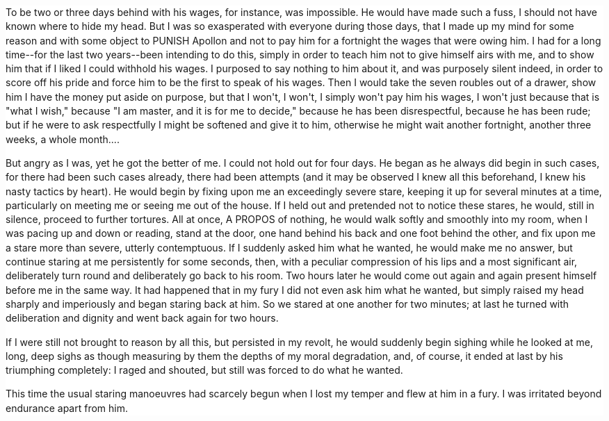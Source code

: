 To be two or three days behind with his wages, for instance, was
impossible.  He would have made such a fuss, I should not have known
where to hide my head.  But I was so exasperated with everyone during
those days, that I made up my mind for some reason and with some object
to PUNISH Apollon and not to pay him for a fortnight the wages that
were owing him.  I had for a long time--for the last two years--been
intending to do this, simply in order to teach him not to give himself
airs with me, and to show him that if I liked I could withhold his
wages.  I purposed to say nothing to him about it, and was purposely
silent indeed, in order to score off his pride and force him to be the
first to speak of his wages.  Then I would take the seven roubles out
of a drawer, show him I have the money put aside on purpose, but that I
won't, I won't, I simply won't pay him his wages, I won't just because
that is "what I wish," because "I am master, and it is for me to
decide," because he has been disrespectful, because he has been rude;
but if he were to ask respectfully I might be softened and give it to
him, otherwise he might wait another fortnight, another three weeks, a
whole month....

But angry as I was, yet he got the better of me.  I could not hold out
for four days.  He began as he always did begin in such cases, for
there had been such cases already, there had been attempts (and it may
be observed I knew all this beforehand, I knew his nasty tactics by
heart).  He would begin by fixing upon me an exceedingly severe stare,
keeping it up for several minutes at a time, particularly on meeting me
or seeing me out of the house.  If I held out and pretended not to
notice these stares, he would, still in silence, proceed to further
tortures.  All at once, A PROPOS of nothing, he would walk softly and
smoothly into my room, when I was pacing up and down or reading, stand
at the door, one hand behind his back and one foot behind the other,
and fix upon me a stare more than severe, utterly contemptuous.  If I
suddenly asked him what he wanted, he would make me no answer, but
continue staring at me persistently for some seconds, then, with a
peculiar compression of his lips and a most significant air,
deliberately turn round and deliberately go back to his room.  Two
hours later he would come out again and again present himself before me
in the same way.  It had happened that in my fury I did not even ask
him what he wanted, but simply raised my head sharply and imperiously
and began staring back at him.  So we stared at one another for two
minutes; at last he turned with deliberation and dignity and went back
again for two hours.

If I were still not brought to reason by all this, but persisted in my
revolt, he would suddenly begin sighing while he looked at me, long,
deep sighs as though measuring by them the depths of my moral
degradation, and, of course, it ended at last by his triumphing
completely: I raged and shouted, but still was forced to do what he
wanted.

This time the usual staring manoeuvres had scarcely begun when I lost
my temper and flew at him in a fury.  I was irritated beyond endurance
apart from him.
